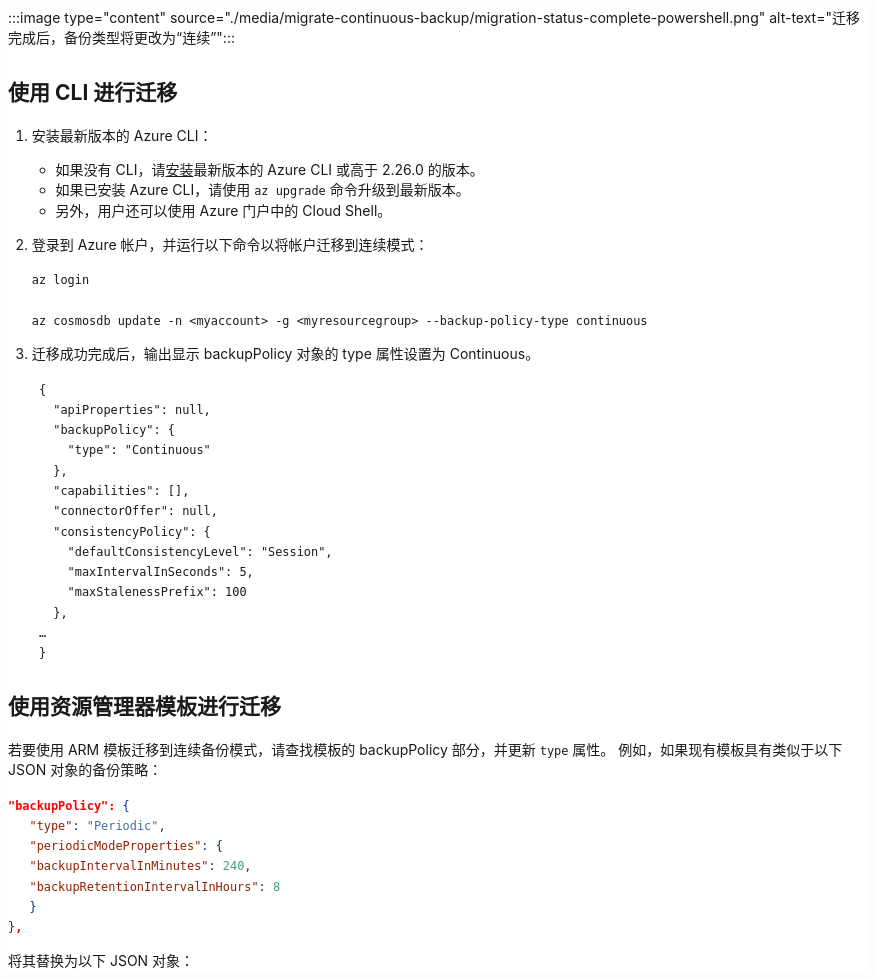 :::image type="content" source="./media/migrate-continuous-backup/migration-status-complete-powershell.png" alt-text="迁移完成后，备份类型将更改为“连续”":::

## <a name="migrate-using-cli"></a><a id="cli"></a>使用 CLI 进行迁移

1. 安装最新版本的 Azure CLI：

   * 如果没有 CLI，请[安装](/cli/azure/)最新版本的 Azure CLI 或高于 2.26.0 的版本。
   * 如果已安装 Azure CLI，请使用 `az upgrade` 命令升级到最新版本。
   * 另外，用户还可以使用 Azure 门户中的 Cloud Shell。

1. 登录到 Azure 帐户，并运行以下命令以将帐户迁移到连续模式：

   ```azurecli-interactive
   az login

   az cosmosdb update -n <myaccount> -g <myresourcegroup> --backup-policy-type continuous
   ```

1. 迁移成功完成后，输出显示 backupPolicy 对象的 type 属性设置为 Continuous。

   ```console
    {
      "apiProperties": null,
      "backupPolicy": {
        "type": "Continuous"
      },
      "capabilities": [],
      "connectorOffer": null,
      "consistencyPolicy": {
        "defaultConsistencyLevel": "Session",
        "maxIntervalInSeconds": 5,
        "maxStalenessPrefix": 100
      },
    …
    }
   ```

## <a name="migrate-using-resource-manager-template"></a><a id="ARM-template"></a>使用资源管理器模板进行迁移

若要使用 ARM 模板迁移到连续备份模式，请查找模板的 backupPolicy 部分，并更新 `type` 属性。 例如，如果现有模板具有类似于以下 JSON 对象的备份策略：

```json
"backupPolicy": {
   "type": "Periodic",
   "periodicModeProperties": {
   "backupIntervalInMinutes": 240,
   "backupRetentionIntervalInHours": 8
   }
},
```

将其替换为以下 JSON 对象：
